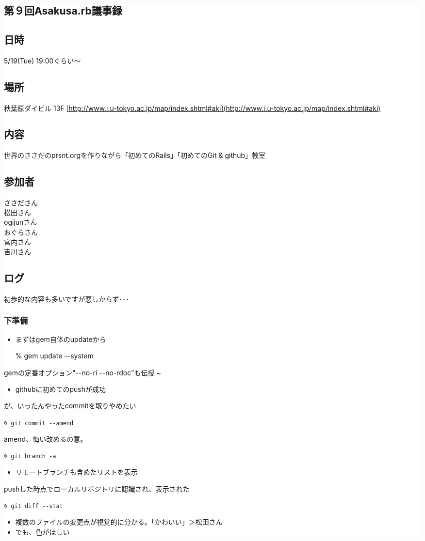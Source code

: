 ## 第９回Asakusa.rb議事録

## 日時

5/19(Tue) 19:00ぐらい～

## 場所

秋葉原ダイビル 13F [http://www.i.u-tokyo.ac.jp/map/index.shtml#aki](http://www.i.u-tokyo.ac.jp/map/index.shtml#aki)

## 内容

世界のささだのprsnt.orgを作りながら「初めてのRails」「初めてのGit & github」教室

## 参加者

ささださん  
松田さん  
ogijunさん  
おぐらさん  
宮内さん  
吉川さん

## ログ

初歩的な内容も多いですが悪しからず･･･

### 下準備

- まずはgem自体のupdateから

    % gem update --system

gemの定番オプション"--no-ri --no-rdoc"も伝授 ~

- githubに初めてのpushが成功

が、いったんやったcommitを取りやめたい

    % git commit --amend

amend、悔い改めるの意。

    % git branch -a

- リモートブランチも含めたリストを表示

pushした時点でローカルリポジトリに認識され、表示された

    % git diff --stat

- 複数のファイルの変更点が視覚的に分かる。「かわいい」＞松田さん
- でも、色がほしい
